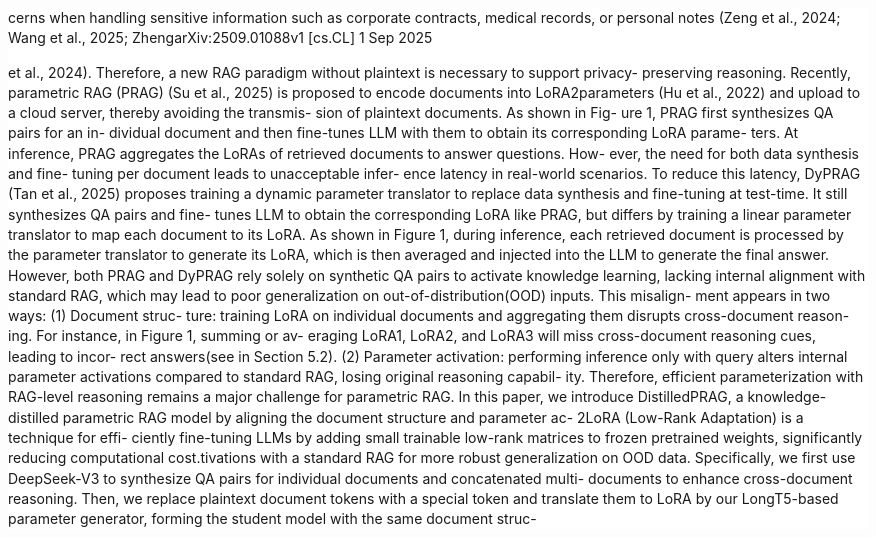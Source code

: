 cerns when handling sensitive information such as
corporate contracts, medical records, or personal
notes (Zeng et al., 2024; Wang et al., 2025; ZhengarXiv:2509.01088v1  [cs.CL]  1 Sep 2025

et al., 2024). Therefore, a new RAG paradigm
without plaintext is necessary to support privacy-
preserving reasoning.
Recently, parametric RAG (PRAG) (Su et al.,
2025) is proposed to encode documents into
LoRA2parameters (Hu et al., 2022) and upload
to a cloud server, thereby avoiding the transmis-
sion of plaintext documents. As shown in Fig-
ure 1, PRAG first synthesizes QA pairs for an in-
dividual document and then fine-tunes LLM with
them to obtain its corresponding LoRA parame-
ters. At inference, PRAG aggregates the LoRAs
of retrieved documents to answer questions. How-
ever, the need for both data synthesis and fine-
tuning per document leads to unacceptable infer-
ence latency in real-world scenarios.
To reduce this latency, DyPRAG (Tan et al.,
2025) proposes training a dynamic parameter
translator to replace data synthesis and fine-tuning
at test-time. It still synthesizes QA pairs and fine-
tunes LLM to obtain the corresponding LoRA like
PRAG, but differs by training a linear parameter
translator to map each document to its LoRA. As
shown in Figure 1, during inference, each retrieved
document is processed by the parameter translator
to generate its LoRA, which is then averaged and
injected into the LLM to generate the final answer.
However, both PRAG and DyPRAG rely solely
on synthetic QA pairs to activate knowledge
learning, lacking internal alignment with standard
RAG, which may lead to poor generalization on
out-of-distribution(OOD) inputs. This misalign-
ment appears in two ways: (1) Document struc-
ture: training LoRA on individual documents and
aggregating them disrupts cross-document reason-
ing. For instance, in Figure 1, summing or av-
eraging LoRA1, LoRA2, and LoRA3 will miss
cross-document reasoning cues, leading to incor-
rect answers(see in Section 5.2). (2) Parameter
activation: performing inference only with query
alters internal parameter activations compared to
standard RAG, losing original reasoning capabil-
ity. Therefore, efficient parameterization with
RAG-level reasoning remains a major challenge
for parametric RAG.
In this paper, we introduce DistilledPRAG, a
knowledge-distilled parametric RAG model by
aligning the document structure and parameter ac-
2LoRA (Low-Rank Adaptation) is a technique for effi-
ciently fine-tuning LLMs by adding small trainable low-rank
matrices to frozen pretrained weights, significantly reducing
computational cost.tivations with a standard RAG for more robust
generalization on OOD data. Specifically, we
first use DeepSeek-V3 to synthesize QA pairs
for individual documents and concatenated multi-
documents to enhance cross-document reasoning.
Then, we replace plaintext document tokens with
a special token and translate them to LoRA by
our LongT5-based parameter generator, forming
the student model with the same document struc-